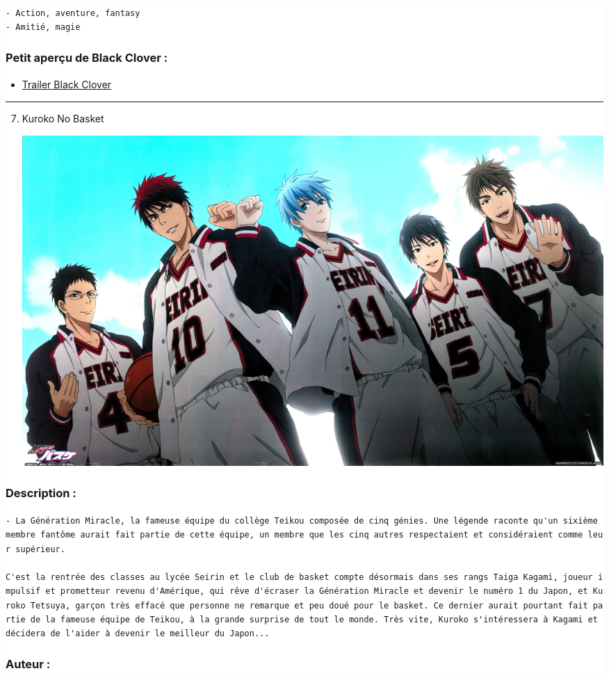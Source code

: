     - Action, aventure, fantasy
    - Amitié, magie

### Petit aperçu de Black Clover : ###

- [Trailer Black Clover](https://www.youtube.com/watch?v=MH4pWlX4LqI&ab_channel=AmazingAnime)

--------

7. Kuroko No Basket 

    ![Manga Kuroko no basket](knb.jpg)

### Description : ###

    - La Génération Miracle, la fameuse équipe du collège Teikou composée de cinq génies. Une légende raconte qu'un sixième membre fantôme aurait fait partie de cette équipe, un membre que les cinq autres respectaient et considéraient comme leur supérieur.

    C'est la rentrée des classes au lycée Seirin et le club de basket compte désormais dans ses rangs Taiga Kagami, joueur impulsif et prometteur revenu d'Amérique, qui rêve d'écraser la Génération Miracle et devenir le numéro 1 du Japon, et Kuroko Tetsuya, garçon très effacé que personne ne remarque et peu doué pour le basket. Ce dernier aurait pourtant fait partie de la fameuse équipe de Teikou, à la grande surprise de tout le monde. Très vite, Kuroko s'intéressera à Kagami et décidera de l'aider à devenir le meilleur du Japon...  

### Auteur : ###
